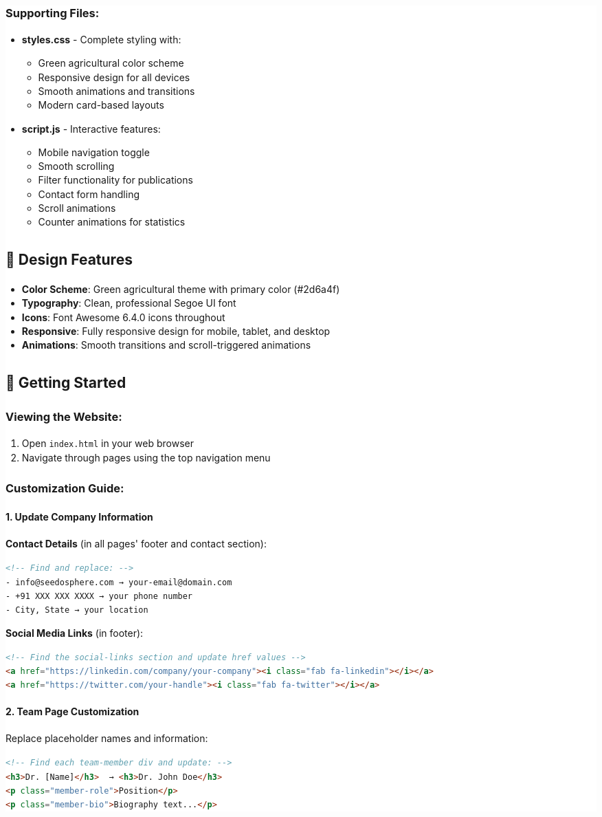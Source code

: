 ### Supporting Files:

- **styles.css** - Complete styling with:
  - Green agricultural color scheme
  - Responsive design for all devices
  - Smooth animations and transitions
  - Modern card-based layouts

- **script.js** - Interactive features:
  - Mobile navigation toggle
  - Smooth scrolling
  - Filter functionality for publications
  - Contact form handling
  - Scroll animations
  - Counter animations for statistics

## 🎨 Design Features

- **Color Scheme**: Green agricultural theme with primary color (#2d6a4f)
- **Typography**: Clean, professional Segoe UI font
- **Icons**: Font Awesome 6.4.0 icons throughout
- **Responsive**: Fully responsive design for mobile, tablet, and desktop
- **Animations**: Smooth transitions and scroll-triggered animations

## 🚀 Getting Started

### Viewing the Website:

1. Open `index.html` in your web browser
2. Navigate through pages using the top navigation menu

### Customization Guide:

#### 1. Update Company Information

**Contact Details** (in all pages' footer and contact section):
```html
<!-- Find and replace: -->
- info@seedosphere.com → your-email@domain.com
- +91 XXX XXX XXXX → your phone number
- City, State → your location
```

**Social Media Links** (in footer):
```html
<!-- Find the social-links section and update href values -->
<a href="https://linkedin.com/company/your-company"><i class="fab fa-linkedin"></i></a>
<a href="https://twitter.com/your-handle"><i class="fab fa-twitter"></i></a>
```

#### 2. Team Page Customization

Replace placeholder names and information:
```html
<!-- Find each team-member div and update: -->
<h3>Dr. [Name]</h3>  → <h3>Dr. John Doe</h3>
<p class="member-role">Position</p>
<p class="member-bio">Biography text...</p>
```
